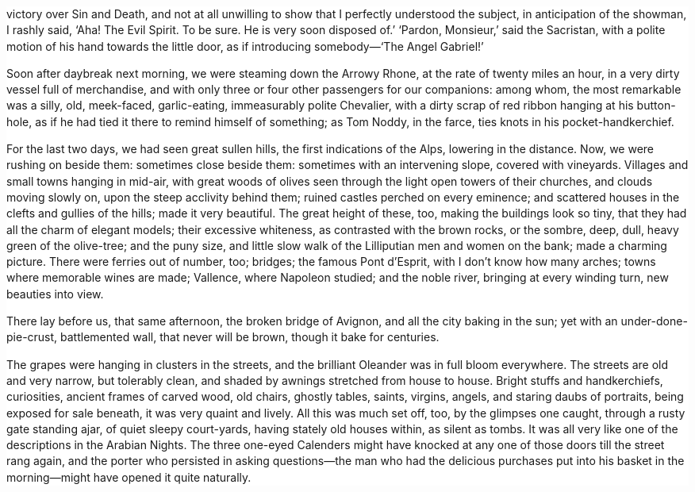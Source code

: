 victory over Sin and Death, and not at all unwilling to show that I
perfectly understood the subject, in anticipation of the showman, I
rashly said, ‘Aha!  The Evil Spirit.  To be sure.  He is very soon
disposed of.’  ‘Pardon, Monsieur,’ said the Sacristan, with a polite
motion of his hand towards the little door, as if introducing
somebody—‘The Angel Gabriel!’

Soon after daybreak next morning, we were steaming down the Arrowy Rhone,
at the rate of twenty miles an hour, in a very dirty vessel full of
merchandise, and with only three or four other passengers for our
companions: among whom, the most remarkable was a silly, old, meek-faced,
garlic-eating, immeasurably polite Chevalier, with a dirty scrap of red
ribbon hanging at his button-hole, as if he had tied it there to remind
himself of something; as Tom Noddy, in the farce, ties knots in his
pocket-handkerchief.

For the last two days, we had seen great sullen hills, the first
indications of the Alps, lowering in the distance.  Now, we were rushing
on beside them: sometimes close beside them: sometimes with an
intervening slope, covered with vineyards.  Villages and small towns
hanging in mid-air, with great woods of olives seen through the light
open towers of their churches, and clouds moving slowly on, upon the
steep acclivity behind them; ruined castles perched on every eminence;
and scattered houses in the clefts and gullies of the hills; made it very
beautiful.  The great height of these, too, making the buildings look so
tiny, that they had all the charm of elegant models; their excessive
whiteness, as contrasted with the brown rocks, or the sombre, deep, dull,
heavy green of the olive-tree; and the puny size, and little slow walk of
the Lilliputian men and women on the bank; made a charming picture.
There were ferries out of number, too; bridges; the famous Pont d’Esprit,
with I don’t know how many arches; towns where memorable wines are made;
Vallence, where Napoleon studied; and the noble river, bringing at every
winding turn, new beauties into view.

There lay before us, that same afternoon, the broken bridge of Avignon,
and all the city baking in the sun; yet with an under-done-pie-crust,
battlemented wall, that never will be brown, though it bake for
centuries.

The grapes were hanging in clusters in the streets, and the brilliant
Oleander was in full bloom everywhere.  The streets are old and very
narrow, but tolerably clean, and shaded by awnings stretched from house
to house.  Bright stuffs and handkerchiefs, curiosities, ancient frames
of carved wood, old chairs, ghostly tables, saints, virgins, angels, and
staring daubs of portraits, being exposed for sale beneath, it was very
quaint and lively.  All this was much set off, too, by the glimpses one
caught, through a rusty gate standing ajar, of quiet sleepy court-yards,
having stately old houses within, as silent as tombs.  It was all very
like one of the descriptions in the Arabian Nights.  The three one-eyed
Calenders might have knocked at any one of those doors till the street
rang again, and the porter who persisted in asking questions—the man who
had the delicious purchases put into his basket in the morning—might have
opened it quite naturally.
